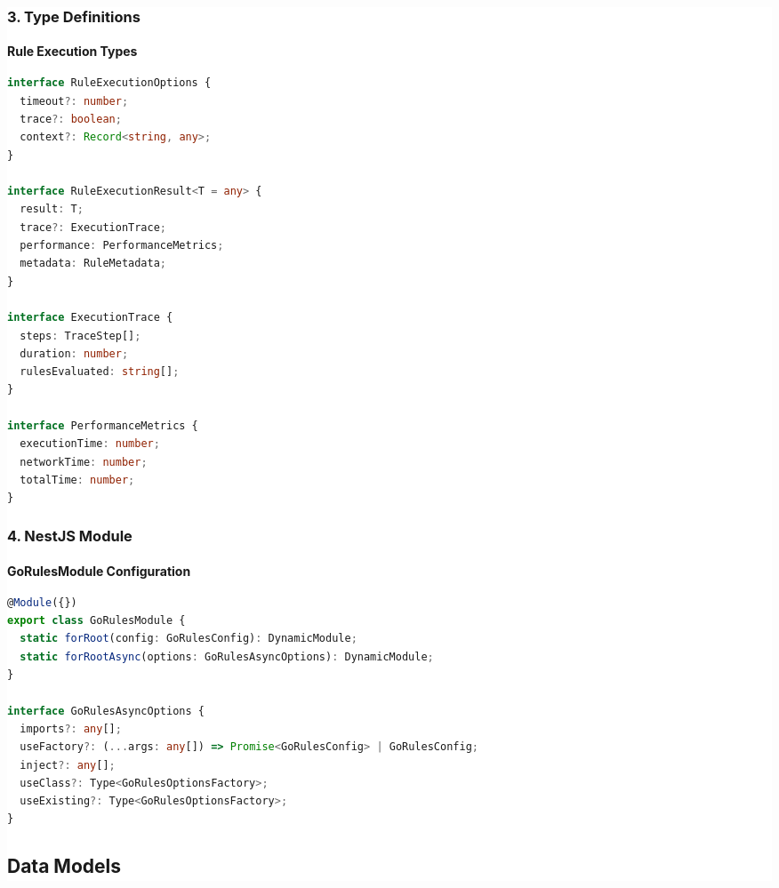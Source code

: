 ### 3. Type Definitions

**Rule Execution Types**

```typescript
interface RuleExecutionOptions {
  timeout?: number;
  trace?: boolean;
  context?: Record<string, any>;
}

interface RuleExecutionResult<T = any> {
  result: T;
  trace?: ExecutionTrace;
  performance: PerformanceMetrics;
  metadata: RuleMetadata;
}

interface ExecutionTrace {
  steps: TraceStep[];
  duration: number;
  rulesEvaluated: string[];
}

interface PerformanceMetrics {
  executionTime: number;
  networkTime: number;
  totalTime: number;
}
```

### 4. NestJS Module

**GoRulesModule Configuration**

```typescript
@Module({})
export class GoRulesModule {
  static forRoot(config: GoRulesConfig): DynamicModule;
  static forRootAsync(options: GoRulesAsyncOptions): DynamicModule;
}

interface GoRulesAsyncOptions {
  imports?: any[];
  useFactory?: (...args: any[]) => Promise<GoRulesConfig> | GoRulesConfig;
  inject?: any[];
  useClass?: Type<GoRulesOptionsFactory>;
  useExisting?: Type<GoRulesOptionsFactory>;
}
```

## Data Models
